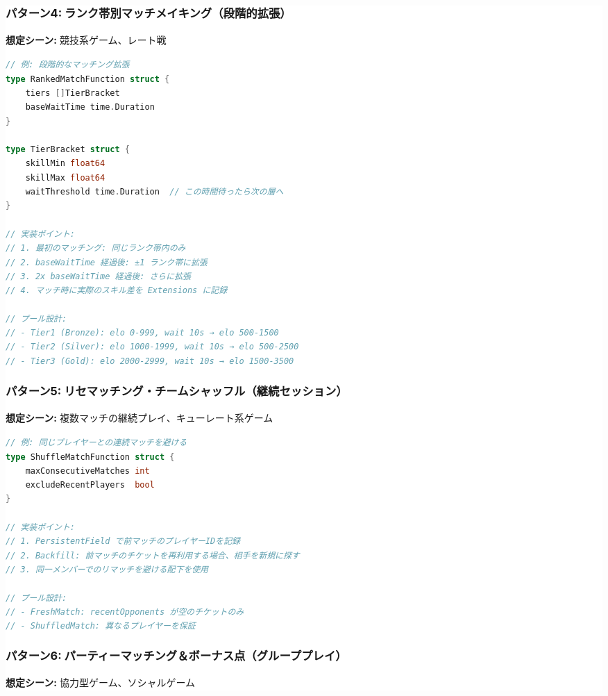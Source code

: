 ### パターン4: **ランク帯別マッチメイキング（段階的拡張）**

**想定シーン:** 競技系ゲーム、レート戦

```go
// 例: 段階的なマッチング拡張
type RankedMatchFunction struct {
    tiers []TierBracket
    baseWaitTime time.Duration
}

type TierBracket struct {
    skillMin float64
    skillMax float64
    waitThreshold time.Duration  // この時間待ったら次の層へ
}

// 実装ポイント:
// 1. 最初のマッチング: 同じランク帯内のみ
// 2. baseWaitTime 経過後: ±1 ランク帯に拡張
// 3. 2x baseWaitTime 経過後: さらに拡張
// 4. マッチ時に実際のスキル差を Extensions に記録

// プール設計:
// - Tier1 (Bronze): elo 0-999, wait 10s → elo 500-1500
// - Tier2 (Silver): elo 1000-1999, wait 10s → elo 500-2500
// - Tier3 (Gold): elo 2000-2999, wait 10s → elo 1500-3500
```

### パターン5: **リセマッチング・チームシャッフル（継続セッション）**

**想定シーン:** 複数マッチの継続プレイ、キューレート系ゲーム

```go
// 例: 同じプレイヤーとの連続マッチを避ける
type ShuffleMatchFunction struct {
    maxConsecutiveMatches int
    excludeRecentPlayers  bool
}

// 実装ポイント:
// 1. PersistentField で前マッチのプレイヤーIDを記録
// 2. Backfill: 前マッチのチケットを再利用する場合、相手を新規に探す
// 3. 同一メンバーでのリマッチを避ける配下を使用

// プール設計:
// - FreshMatch: recentOpponents が空のチケットのみ
// - ShuffledMatch: 異なるプレイヤーを保証
```

### パターン6: **パーティーマッチング＆ボーナス点（グループプレイ）**

**想定シーン:** 協力型ゲーム、ソシャルゲーム
